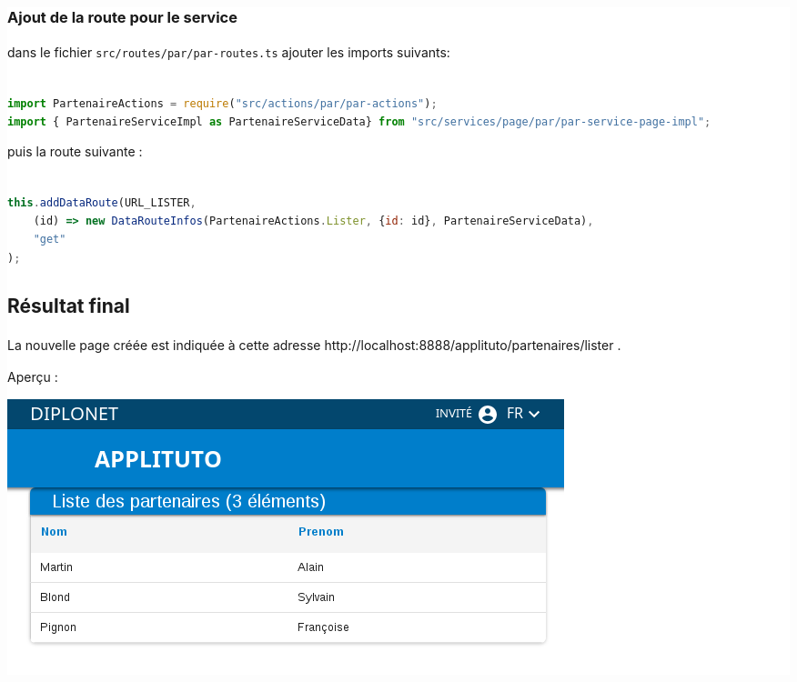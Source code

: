 ### Ajout de la route pour le service

dans le fichier `src/routes/par/par-routes.ts` ajouter les imports suivants:

```javascript

import PartenaireActions = require("src/actions/par/par-actions");
import { PartenaireServiceImpl as PartenaireServiceData} from "src/services/page/par/par-service-page-impl";
```

puis la route suivante :

```javascript

this.addDataRoute(URL_LISTER,
    (id) => new DataRouteInfos(PartenaireActions.Lister, {id: id}, PartenaireServiceData),
    "get"
);
```


## Résultat final

 La nouvelle page créée est indiquée à cette adresse http://localhost:8888/applituto/partenaires/lister .

Aperçu :

![Capture d'ecran](./sources/nouvellepage.png)
